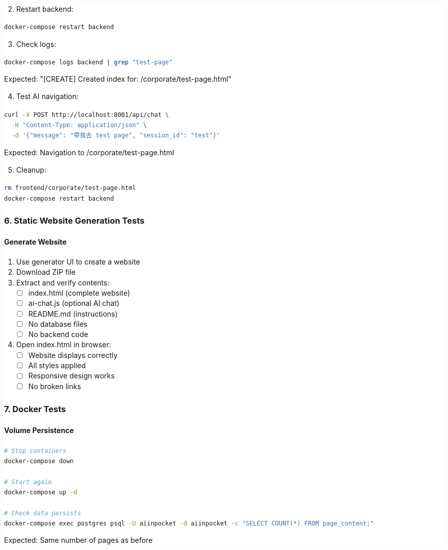 2. Restart backend:
```bash
docker-compose restart backend
```

3. Check logs:
```bash
docker-compose logs backend | grep "test-page"
```
Expected: "[CREATE] Created index for: /corporate/test-page.html"

4. Test AI navigation:
```bash
curl -X POST http://localhost:8001/api/chat \
  -H "Content-Type: application/json" \
  -d '{"message": "帶我去 test page", "session_id": "test"}'
```
Expected: Navigation to /corporate/test-page.html

5. Cleanup:
```bash
rm frontend/corporate/test-page.html
docker-compose restart backend
```

### 6. Static Website Generation Tests

#### Generate Website
1. Use generator UI to create a website
2. Download ZIP file
3. Extract and verify contents:
   - [ ] index.html (complete website)
   - [ ] ai-chat.js (optional AI chat)
   - [ ] README.md (instructions)
   - [ ] No database files
   - [ ] No backend code

4. Open index.html in browser:
   - [ ] Website displays correctly
   - [ ] All styles applied
   - [ ] Responsive design works
   - [ ] No broken links

### 7. Docker Tests

#### Volume Persistence
```bash
# Stop containers
docker-compose down

# Start again
docker-compose up -d

# Check data persists
docker-compose exec postgres psql -U aiinpocket -d aiinpocket -c "SELECT COUNT(*) FROM page_content;"
```
Expected: Same number of pages as before
